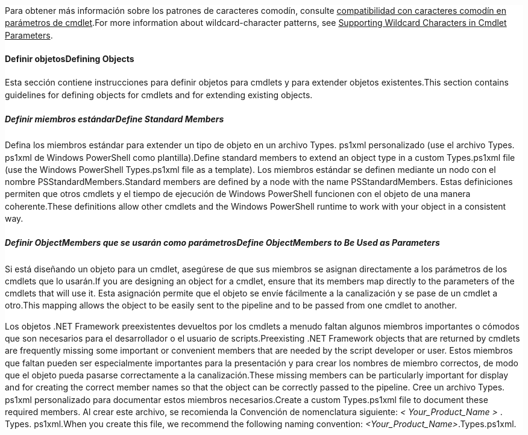 <span data-ttu-id="36b56-261">Para obtener más información sobre los patrones de caracteres comodín, consulte [compatibilidad con caracteres comodín en parámetros de cmdlet](./supporting-wildcard-characters-in-cmdlet-parameters.md).</span><span class="sxs-lookup"><span data-stu-id="36b56-261">For more information about wildcard-character patterns, see [Supporting Wildcard Characters in Cmdlet Parameters](./supporting-wildcard-characters-in-cmdlet-parameters.md).</span></span>

#### <a name="defining-objects"></a><span data-ttu-id="36b56-262">Definir objetos</span><span class="sxs-lookup"><span data-stu-id="36b56-262">Defining Objects</span></span>

<span data-ttu-id="36b56-263">Esta sección contiene instrucciones para definir objetos para cmdlets y para extender objetos existentes.</span><span class="sxs-lookup"><span data-stu-id="36b56-263">This section contains guidelines for defining objects for cmdlets and for extending existing objects.</span></span>

##### <a name="define-standard-members"></a><span data-ttu-id="36b56-264">Definir miembros estándar</span><span class="sxs-lookup"><span data-stu-id="36b56-264">Define Standard Members</span></span>

<span data-ttu-id="36b56-265">Defina los miembros estándar para extender un tipo de objeto en un archivo Types. ps1xml personalizado (use el archivo Types. ps1xml de Windows PowerShell como plantilla).</span><span class="sxs-lookup"><span data-stu-id="36b56-265">Define standard members to extend an object type in a custom Types.ps1xml file (use the Windows PowerShell Types.ps1xml file as a template).</span></span> <span data-ttu-id="36b56-266">Los miembros estándar se definen mediante un nodo con el nombre PSStandardMembers.</span><span class="sxs-lookup"><span data-stu-id="36b56-266">Standard members are defined by a node with the name PSStandardMembers.</span></span> <span data-ttu-id="36b56-267">Estas definiciones permiten que otros cmdlets y el tiempo de ejecución de Windows PowerShell funcionen con el objeto de una manera coherente.</span><span class="sxs-lookup"><span data-stu-id="36b56-267">These definitions allow other cmdlets and the Windows PowerShell runtime to work with your object in a consistent way.</span></span>

##### <a name="define-objectmembers-to-be-used-as-parameters"></a><span data-ttu-id="36b56-268">Definir ObjectMembers que se usarán como parámetros</span><span class="sxs-lookup"><span data-stu-id="36b56-268">Define ObjectMembers to Be Used as Parameters</span></span>

<span data-ttu-id="36b56-269">Si está diseñando un objeto para un cmdlet, asegúrese de que sus miembros se asignan directamente a los parámetros de los cmdlets que lo usarán.</span><span class="sxs-lookup"><span data-stu-id="36b56-269">If you are designing an object for a cmdlet, ensure that its members map directly to the parameters of the cmdlets that will use it.</span></span> <span data-ttu-id="36b56-270">Esta asignación permite que el objeto se envíe fácilmente a la canalización y se pase de un cmdlet a otro.</span><span class="sxs-lookup"><span data-stu-id="36b56-270">This mapping allows the object to be easily sent to the pipeline and to be passed from one cmdlet to another.</span></span>

<span data-ttu-id="36b56-271">Los objetos .NET Framework preexistentes devueltos por los cmdlets a menudo faltan algunos miembros importantes o cómodos que son necesarios para el desarrollador o el usuario de scripts.</span><span class="sxs-lookup"><span data-stu-id="36b56-271">Preexisting .NET Framework objects that are returned by cmdlets are frequently missing some important or convenient members that are needed by the script developer or user.</span></span> <span data-ttu-id="36b56-272">Estos miembros que faltan pueden ser especialmente importantes para la presentación y para crear los nombres de miembro correctos, de modo que el objeto pueda pasarse correctamente a la canalización.</span><span class="sxs-lookup"><span data-stu-id="36b56-272">These missing members can be particularly important for display and for creating the correct member names so that the object can be correctly passed to the pipeline.</span></span> <span data-ttu-id="36b56-273">Cree un archivo Types. ps1xml personalizado para documentar estos miembros necesarios.</span><span class="sxs-lookup"><span data-stu-id="36b56-273">Create a custom Types.ps1xml file to document these required members.</span></span> <span data-ttu-id="36b56-274">Al crear este archivo, se recomienda la Convención de nomenclatura siguiente: *< Your_Product_Name >* . Types. ps1xml.</span><span class="sxs-lookup"><span data-stu-id="36b56-274">When you create this file, we recommend the following naming convention: *<Your_Product_Name>*.Types.ps1xml.</span></span>

